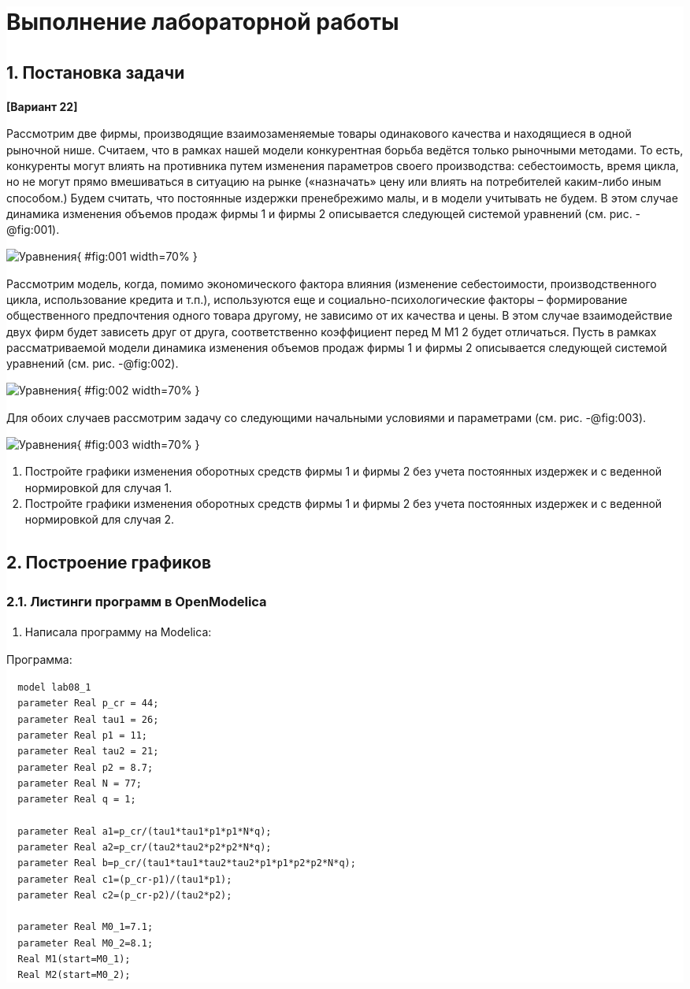
# Выполнение лабораторной работы

## 1. Постановка задачи

**[Вариант 22]**

   Рассмотрим две фирмы, производящие взаимозаменяемые товары одинакового качества и находящиеся в одной рыночной нише. Считаем, что в рамках нашей модели конкурентная борьба ведётся только рыночными методами. То есть, конкуренты могут влиять на противника путем изменения параметров своего производства: себестоимость, время цикла, но не могут прямо вмешиваться в ситуацию на рынке («назначать» цену или влиять на потребителей каким-либо иным способом.) Будем считать, что постоянные издержки пренебрежимо малы, и в модели учитывать не будем. В этом случае динамика изменения объемов продаж фирмы 1 и фирмы 2 описывается следующей системой уравнений (см. рис. -@fig:001).

  ![ Уравнения](image/1.png){ #fig:001 width=70% }
    
  Рассмотрим модель, когда, помимо экономического фактора влияния (изменение себестоимости, производственного цикла, использование кредита и т.п.), используются еще и социально-психологические факторы – формирование общественного предпочтения одного товара другому, не зависимо от их качества и цены. В этом случае взаимодействие двух фирм будет зависеть друг от друга, соответственно коэффициент перед M M1 2 будет отличаться. Пусть в рамках рассматриваемой модели динамика изменения объемов продаж фирмы 1 и фирмы 2 описывается следующей системой уравнений (см. рис. -@fig:002).

  ![Уравнения](image/2.png){ #fig:002 width=70% }

  Для обоих случаев рассмотрим задачу со следующими начальными условиями и параметрами (см. рис. -@fig:003).

  ![Уравнения](image/3.png){ #fig:003 width=70% }

  1. Постройте графики изменения оборотных средств фирмы 1 и фирмы 2 без  учета постоянных издержек и с веденной нормировкой для случая 1.
  2. Постройте графики изменения оборотных средств фирмы 1 и фирмы 2 без  учета постоянных издержек и с веденной нормировкой для случая 2.


## 2. Построение графиков 

### 2.1. Листинги программ в OpenModelica

  1. Написала программу на Modelica:

  Программа:

  ```
    model lab08_1
    parameter Real p_cr = 44;
    parameter Real tau1 = 26;
    parameter Real p1 = 11;
    parameter Real tau2 = 21;
    parameter Real p2 = 8.7;
    parameter Real N = 77;
    parameter Real q = 1;

    parameter Real a1=p_cr/(tau1*tau1*p1*p1*N*q);
    parameter Real a2=p_cr/(tau2*tau2*p2*p2*N*q);
    parameter Real b=p_cr/(tau1*tau1*tau2*tau2*p1*p1*p2*p2*N*q);
    parameter Real c1=(p_cr-p1)/(tau1*p1);
    parameter Real c2=(p_cr-p2)/(tau2*p2);

    parameter Real M0_1=7.1;
    parameter Real M0_2=8.1;
    Real M1(start=M0_1);
    Real M2(start=M0_2);
  ```